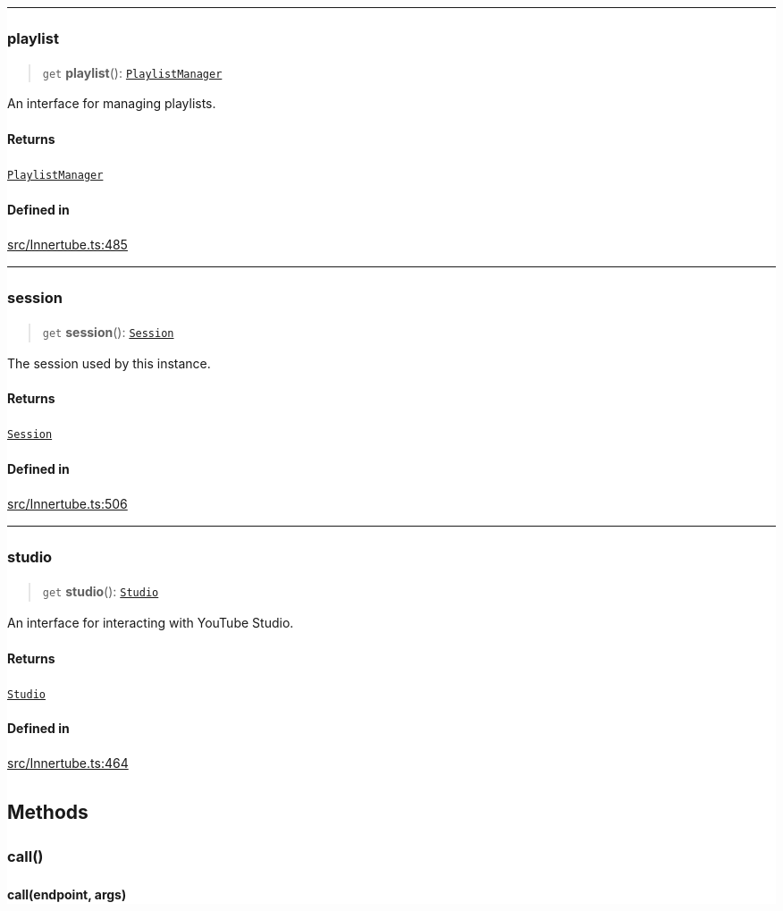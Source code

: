 ***

### playlist

> `get` **playlist**(): [`PlaylistManager`](../namespaces/Managers/classes/PlaylistManager.md)

An interface for managing playlists.

#### Returns

[`PlaylistManager`](../namespaces/Managers/classes/PlaylistManager.md)

#### Defined in

[src/Innertube.ts:485](https://github.com/LuanRT/YouTube.js/blob/eb21af33db708f0355f4fb15881f5d4fabc7b06c/src/Innertube.ts#L485)

***

### session

> `get` **session**(): [`Session`](Session.md)

The session used by this instance.

#### Returns

[`Session`](Session.md)

#### Defined in

[src/Innertube.ts:506](https://github.com/LuanRT/YouTube.js/blob/eb21af33db708f0355f4fb15881f5d4fabc7b06c/src/Innertube.ts#L506)

***

### studio

> `get` **studio**(): [`Studio`](../namespaces/Clients/classes/Studio.md)

An interface for interacting with YouTube Studio.

#### Returns

[`Studio`](../namespaces/Clients/classes/Studio.md)

#### Defined in

[src/Innertube.ts:464](https://github.com/LuanRT/YouTube.js/blob/eb21af33db708f0355f4fb15881f5d4fabc7b06c/src/Innertube.ts#L464)

## Methods

### call()

#### call(endpoint, args)

